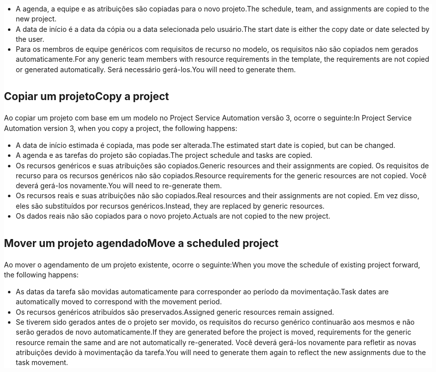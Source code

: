 - <span data-ttu-id="6ec0c-140">A agenda, a equipe e as atribuições são copiadas para o novo projeto.</span><span class="sxs-lookup"><span data-stu-id="6ec0c-140">The schedule, team, and assignments are copied to the new project.</span></span>   
- <span data-ttu-id="6ec0c-141">A data de início é a data da cópia ou a data selecionada pelo usuário.</span><span class="sxs-lookup"><span data-stu-id="6ec0c-141">The start date is either the copy date or date selected by the user.</span></span>   
- <span data-ttu-id="6ec0c-142">Para os membros de equipe genéricos com requisitos de recurso no modelo, os requisitos não são copiados nem gerados automaticamente.</span><span class="sxs-lookup"><span data-stu-id="6ec0c-142">For any generic team members with resource requirements in the template, the requirements are not copied or generated automatically.</span></span> <span data-ttu-id="6ec0c-143">Será necessário gerá-los.</span><span class="sxs-lookup"><span data-stu-id="6ec0c-143">You will need to generate them.</span></span> 

## <a name="copy-a-project"></a><span data-ttu-id="6ec0c-144">Copiar um projeto</span><span class="sxs-lookup"><span data-stu-id="6ec0c-144">Copy a project</span></span>
<span data-ttu-id="6ec0c-145">Ao copiar um projeto com base em um modelo no Project Service Automation versão 3, ocorre o seguinte:</span><span class="sxs-lookup"><span data-stu-id="6ec0c-145">In Project Service Automation version 3, when you copy a project, the following happens:</span></span> 

- <span data-ttu-id="6ec0c-146">A data de início estimada é copiada, mas pode ser alterada.</span><span class="sxs-lookup"><span data-stu-id="6ec0c-146">The estimated start date is copied, but can be changed.</span></span>  
- <span data-ttu-id="6ec0c-147">A agenda e as tarefas do projeto são copiadas.</span><span class="sxs-lookup"><span data-stu-id="6ec0c-147">The project schedule and tasks are copied.</span></span> 
- <span data-ttu-id="6ec0c-148">Os recursos genéricos e suas atribuições são copiados.</span><span class="sxs-lookup"><span data-stu-id="6ec0c-148">Generic resources and their assignments are copied.</span></span> <span data-ttu-id="6ec0c-149">Os requisitos de recurso para os recursos genéricos não são copiados.</span><span class="sxs-lookup"><span data-stu-id="6ec0c-149">Resource requirements for the generic resources are not copied.</span></span> <span data-ttu-id="6ec0c-150">Você deverá gerá-los novamente.</span><span class="sxs-lookup"><span data-stu-id="6ec0c-150">You will need to re-generate them.</span></span> 
- <span data-ttu-id="6ec0c-151">Os recursos reais e suas atribuições não são copiados.</span><span class="sxs-lookup"><span data-stu-id="6ec0c-151">Real resources and their assignments are not copied.</span></span> <span data-ttu-id="6ec0c-152">Em vez disso, eles são substituídos por recursos genéricos.</span><span class="sxs-lookup"><span data-stu-id="6ec0c-152">Instead, they are replaced by generic resources.</span></span> 
- <span data-ttu-id="6ec0c-153">Os dados reais não são copiados para o novo projeto.</span><span class="sxs-lookup"><span data-stu-id="6ec0c-153">Actuals are not copied to the new project.</span></span> 

## <a name="move-a-scheduled-project"></a><span data-ttu-id="6ec0c-154">Mover um projeto agendado</span><span class="sxs-lookup"><span data-stu-id="6ec0c-154">Move a scheduled project</span></span>
<span data-ttu-id="6ec0c-155">Ao mover o agendamento de um projeto existente, ocorre o seguinte:</span><span class="sxs-lookup"><span data-stu-id="6ec0c-155">When you move the schedule of existing project forward, the following happens:</span></span> 

- <span data-ttu-id="6ec0c-156">As datas da tarefa são movidas automaticamente para corresponder ao período da movimentação.</span><span class="sxs-lookup"><span data-stu-id="6ec0c-156">Task dates are automatically moved to correspond with the movement period.</span></span> 
- <span data-ttu-id="6ec0c-157">Os recursos genéricos atribuídos são preservados.</span><span class="sxs-lookup"><span data-stu-id="6ec0c-157">Assigned generic resources remain assigned.</span></span>   
- <span data-ttu-id="6ec0c-158">Se tiverem sido gerados antes de o projeto ser movido, os requisitos do recurso genérico continuarão aos mesmos e não serão gerados de novo automaticamente.</span><span class="sxs-lookup"><span data-stu-id="6ec0c-158">If they are generated before the project is moved, requirements for the generic resource remain the same and are not automatically re-generated.</span></span> <span data-ttu-id="6ec0c-159">Você deverá gerá-los novamente para refletir as novas atribuições devido à movimentação da tarefa.</span><span class="sxs-lookup"><span data-stu-id="6ec0c-159">You will need to generate them again to reflect the new assignments due to the task movement.</span></span> 